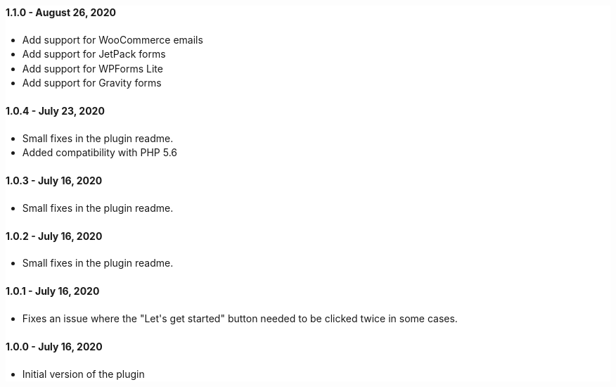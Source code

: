 #### 1.1.0 - August 26, 2020
- Add support for WooCommerce emails
- Add support for JetPack forms
- Add support for WPForms Lite
- Add support for Gravity forms

#### 1.0.4 - July 23, 2020
- Small fixes in the plugin readme.
- Added compatibility with PHP 5.6

#### 1.0.3 - July 16, 2020
- Small fixes in the plugin readme.

#### 1.0.2 - July 16, 2020
- Small fixes in the plugin readme.

#### 1.0.1 - July 16, 2020
- Fixes an issue where the "Let's get started" button needed to be clicked twice in some cases.

#### 1.0.0 - July 16, 2020
- Initial version of the plugin
